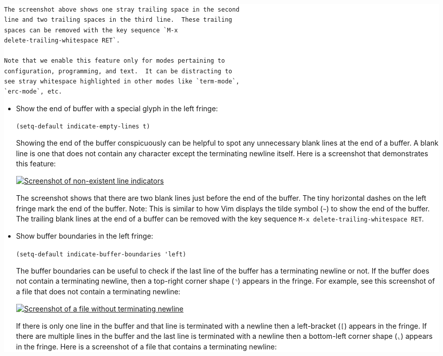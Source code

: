     The screenshot above shows one stray trailing space in the second
    line and two trailing spaces in the third line.  These trailing
    spaces can be removed with the key sequence `M-x
    delete-trailing-whitespace RET`.

    Note that we enable this feature only for modes pertaining to
    configuration, programming, and text.  It can be distracting to
    see stray whitespace highlighted in other modes like `term-mode`,
    `erc-mode`, etc.

  - Show the end of buffer with a special glyph in the left fringe:

    ```elisp
    (setq-default indicate-empty-lines t)
    ```

    Showing the end of the buffer conspicuously can be helpful to spot
    any unnecessary blank lines at the end of a buffer.  A blank line
    is one that does not contain any character except the terminating
    newline itself.  Here is a screenshot that demonstrates this
    feature:

    <!-- lorem2 -->
    <a href="https://susam.github.io/blob/img/emfy/emfy-0.4.0-lorem2.png"><img
        src="https://susam.github.io/blob/img/emfy/emfy-0.4.0-lorem2.png"
        alt="Screenshot of non-existent line indicators"
        width="580"></a>

    The screenshot shows that there are two blank lines just before
    the end of the buffer.  The tiny horizontal dashes on the left
    fringe mark the end of the buffer.  Note: This is similar to how
    Vim displays the tilde symbol (`~`) to show the end of the buffer.
    The trailing blank lines at the end of a buffer can be removed
    with the key sequence `M-x delete-trailing-whitespace RET`.

  - Show buffer boundaries in the left fringe:

    ```elisp
    (setq-default indicate-buffer-boundaries 'left)
    ```

    The buffer boundaries can be useful to check if the last line of
    the buffer has a terminating newline or not.  If the buffer does
    not contain a terminating newline, then a top-right corner shape
    (`⌝`) appears in the fringe.  For example, see this screenshot of
    a file that does not contain a terminating newline:

    <!-- lorem3 -->
    <a href="https://susam.github.io/blob/img/emfy/emfy-0.4.0-lorem3.png"><img
        src="https://susam.github.io/blob/img/emfy/emfy-0.4.0-lorem3.png"
        alt="Screenshot of a file without terminating newline"
        width="580"></a>

    If there is only one line in the buffer and that line is
    terminated with a newline then a left-bracket (`[`) appears in the
    fringe.  If there are multiple lines in the buffer and the last
    line is terminated with a newline then a bottom-left corner shape
    (`⌞`) appears in the fringe.  Here is a screenshot of a file that
    contains a terminating newline:
